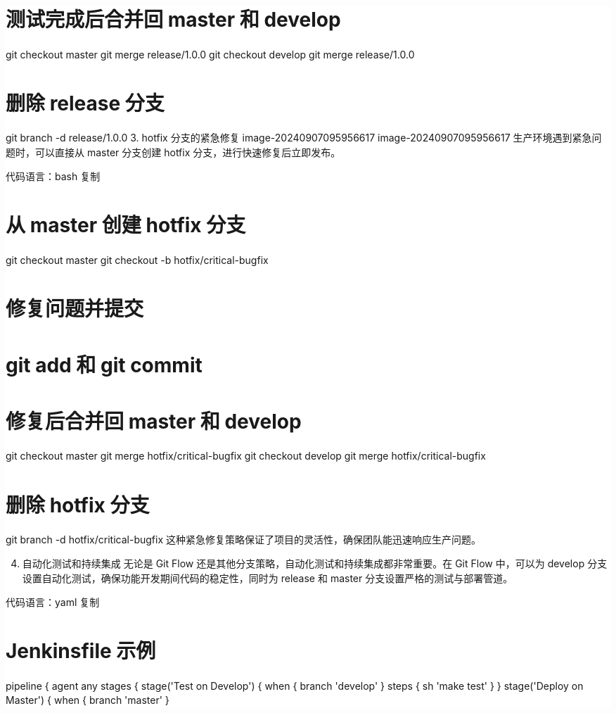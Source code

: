 # 测试完成后合并回 master 和 develop
git checkout master
git merge release/1.0.0
git checkout develop
git merge release/1.0.0

# 删除 release 分支
git branch -d release/1.0.0
3. hotfix 分支的紧急修复
   image-20240907095956617
   image-20240907095956617
   生产环境遇到紧急问题时，可以直接从 master 分支创建 hotfix 分支，进行快速修复后立即发布。

代码语言：bash
复制
# 从 master 创建 hotfix 分支
git checkout master
git checkout -b hotfix/critical-bugfix

# 修复问题并提交
# git add 和 git commit

# 修复后合并回 master 和 develop
git checkout master
git merge hotfix/critical-bugfix
git checkout develop
git merge hotfix/critical-bugfix

# 删除 hotfix 分支
git branch -d hotfix/critical-bugfix
这种紧急修复策略保证了项目的灵活性，确保团队能迅速响应生产问题。

4. 自动化测试和持续集成
   无论是 Git Flow 还是其他分支策略，自动化测试和持续集成都非常重要。在 Git Flow 中，可以为 develop 分支设置自动化测试，确保功能开发期间代码的稳定性，同时为 release 和 master 分支设置严格的测试与部署管道。

代码语言：yaml
复制
# Jenkinsfile 示例
pipeline {
agent any
stages {
stage('Test on Develop') {
when {
branch 'develop'
}
steps {
sh 'make test'
}
}
stage('Deploy on Master') {
when {
branch 'master'
}